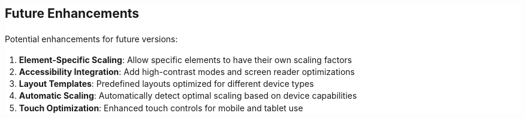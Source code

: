## Future Enhancements

Potential enhancements for future versions:

1. **Element-Specific Scaling**: Allow specific elements to have their own scaling factors
2. **Accessibility Integration**: Add high-contrast modes and screen reader optimizations
3. **Layout Templates**: Predefined layouts optimized for different device types
4. **Automatic Scaling**: Automatically detect optimal scaling based on device capabilities
5. **Touch Optimization**: Enhanced touch controls for mobile and tablet use